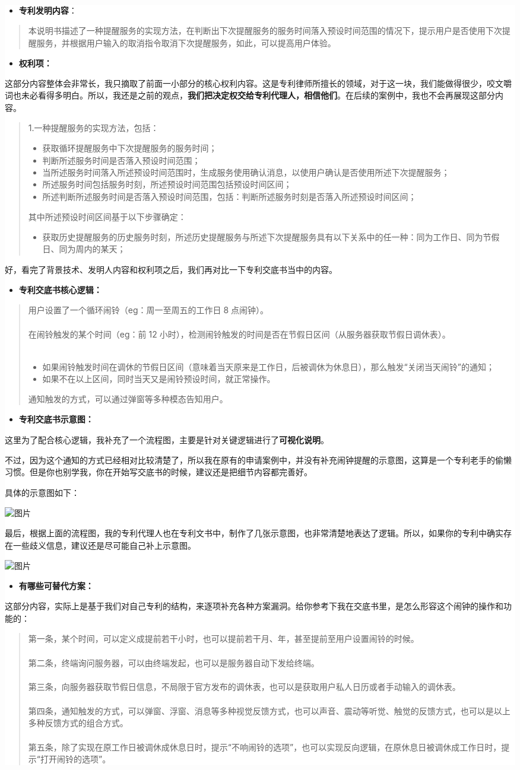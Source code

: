 - **专利发明内容**：

> 本说明书描述了一种提醒服务的实现方法，在判断出下次提醒服务的服务时间落入预设时间范围的情况下，提示用户是否使用下次提醒服务，并根据用户输入的取消指令取消下次提醒服务，如此，可以提高用户体验。

- **权利项：**

这部分内容整体会非常长，我只摘取了前面一小部分的核心权利内容。这是专利律师所擅长的领域，对于这一块，我们能做得很少，咬文嚼词也未必看得多明白。所以，我还是之前的观点，**我们把决定权交给专利代理人，相信他们**。在后续的案例中，我也不会再展现这部分内容。

> 1.一种提醒服务的实现方法，包括：
> 
> - 获取循环提醒服务中下次提醒服务的服务时间；
> - 判断所述服务时间是否落入预设时间范围；
> - 当所述服务时间落入所述预设时间范围时，生成服务使用确认消息，以使用户确认是否使用所述下次提醒服务；
> - 所述服务时间包括服务时刻，所述预设时间范围包括预设时间区间；
> - 所述判断所述服务时间是否落入预设时间范围，包括：判断所述服务时刻是否落入所述预设时间区间；
> 
> 其中所述预设时间区间基于以下步骤确定：
> 
> - 获取历史提醒服务的历史服务时刻，所述历史提醒服务与所述下次提醒服务具有以下关系中的任一种：同为工作日、同为节假日、同为周内的某天；

好，看完了背景技术、发明人内容和权利项之后，我们再对比一下专利交底书当中的内容。

- **专利交底书核心逻辑：**

> 用户设置了一个循环闹铃（eg：周一至周五的工作日 8 点闹钟）。  
>    
> 在闹铃触发的某个时间（eg：前 12 小时），检测闹铃触发的时间是否在节假日区间（从服务器获取节假日调休表）。  
>  
> 
> - 如果闹铃触发时间在调休的节假日区间（意味着当天原来是工作日，后被调休为休息日），那么触发“关闭当天闹铃”的通知；
> - 如果不在以上区间，同时当天又是闹铃预设时间，就正常操作。
> 
> 通知触发的方式，可以通过弹窗等多种模态告知用户。

- **专利交底书示意图：**

这里为了配合核心逻辑，我补充了一个流程图，主要是针对关键逻辑进行了**可视化说明**。

不过，因为这个通知的方式已经相对比较清楚了，所以我在原有的申请案例中，并没有补充闹钟提醒的示意图，这算是一个专利老手的偷懒习惯。但是你也别学我，你在开始写交底书的时候，建议还是把细节内容都完善好。

具体的示意图如下：

![图片](https://static001.geekbang.org/resource/image/ce/05/ce343a52f33114f1305820132de1ae05.jpg?wh=1920x1080)

最后，根据上面的流程图，我的专利代理人也在专利文书中，制作了几张示意图，也非常清楚地表达了逻辑。所以，如果你的专利中确实存在一些歧义信息，建议还是尽可能自己补上示意图。

![图片](https://static001.geekbang.org/resource/image/4f/34/4f2b605736553d9b26244bfaef867334.jpg?wh=1920x1080)

- **有哪些可替代方案：**

这部分内容，实际上是基于我们对自己专利的结构，来逐项补充各种方案漏洞。给你参考下我在交底书里，是怎么形容这个闹钟的操作和功能的：

> 第一条，某个时间，可以定义成提前若干小时，也可以提前若干月、年，甚至提前至用户设置闹铃的时候。  
>    
> 第二条，终端询问服务器，可以由终端发起，也可以是服务器自动下发给终端。  
>    
> 第三条，向服务器获取节假日信息，不局限于官方发布的调休表，也可以是获取用户私人日历或者手动输入的调休表。  
>    
> 第四条，通知触发的方式，可以弹窗、浮窗、消息等多种视觉反馈方式，也可以声音、震动等听觉、触觉的反馈方式，也可以是以上多种反馈方式的组合方式。  
>    
> 第五条，除了实现在原工作日被调休成休息日时，提示“不响闹铃的选项”，也可以实现反向逻辑，在原休息日被调休成工作日时，提示“打开闹铃的选项”。
